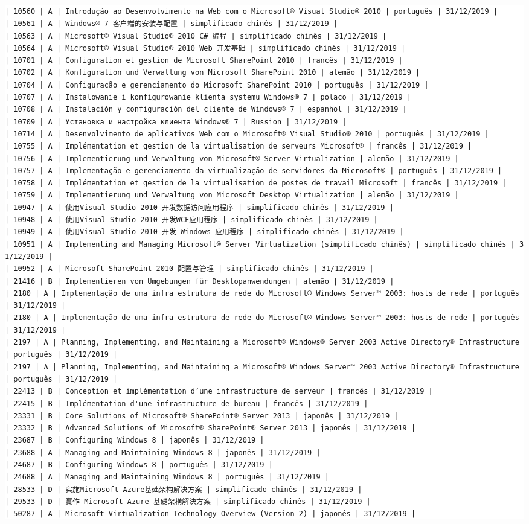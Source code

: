     | 10560 | A | Introdução ao Desenvolvimento na Web com o Microsoft® Visual Studio® 2010 | português | 31/12/2019 |
    | 10561 | A | Windows® 7 客户端的安装与配置 | simplificado chinês | 31/12/2019 |
    | 10563 | A | Microsoft® Visual Studio® 2010 C# 编程 | simplificado chinês | 31/12/2019 |
    | 10564 | A | Microsoft® Visual Studio® 2010 Web 开发基础 | simplificado chinês | 31/12/2019 |
    | 10701 | A | Configuration et gestion de Microsoft SharePoint 2010 | francês | 31/12/2019 |
    | 10702 | A | Konfiguration und Verwaltung von Microsoft SharePoint 2010 | alemão | 31/12/2019 |
    | 10704 | A | Configuração e gerenciamento do Microsoft SharePoint 2010 | português | 31/12/2019 |
    | 10707 | A | Instalowanie i konfigurowanie klienta systemu Windows® 7 | polaco | 31/12/2019 |
    | 10708 | A | Instalación y configuración del cliente de Windows® 7 | espanhol | 31/12/2019 |
    | 10709 | A | Установка и настройка клиента Windows® 7 | Russion | 31/12/2019 |
    | 10714 | A | Desenvolvimento de aplicativos Web com o Microsoft® Visual Studio® 2010 | português | 31/12/2019 |
    | 10755 | A | Implémentation et gestion de la virtualisation de serveurs Microsoft® | francês | 31/12/2019 |
    | 10756 | A | Implementierung und Verwaltung von Microsoft® Server Virtualization | alemão | 31/12/2019 |
    | 10757 | A | Implementação e gerenciamento da virtualização de servidores da Microsoft® | português | 31/12/2019 |
    | 10758 | A | Implémentation et gestion de la virtualisation de postes de travail Microsoft | francês | 31/12/2019 |
    | 10759 | A | Implementierung und Verwaltung von Microsoft Desktop Virtualization | alemão | 31/12/2019 |
    | 10947 | A | 使用Visual Studio 2010 开发数据访问应用程序 | simplificado chinês | 31/12/2019 |
    | 10948 | A | 使用Visual Studio 2010 开发WCF应用程序 | simplificado chinês | 31/12/2019 |
    | 10949 | A | 使用Visual Studio 2010 开发 Windows 应用程序 | simplificado chinês | 31/12/2019 |
    | 10951 | A | Implementing and Managing Microsoft® Server Virtualization (simplificado chinês) | simplificado chinês | 31/12/2019 |
    | 10952 | A | Microsoft SharePoint 2010 配置与管理 | simplificado chinês | 31/12/2019 |
    | 21416 | B | Implementieren von Umgebungen für Desktopanwendungen | alemão | 31/12/2019 |
    | 2180 | A | Implementação de uma infra estrutura de rede do Microsoft® Windows Server™ 2003: hosts de rede | português | 31/12/2019 |
    | 2180 | A | Implementação de uma infra estrutura de rede do Microsoft® Windows Server™ 2003: hosts de rede | português | 31/12/2019 |
    | 2197 | A | Planning, Implementing, and Maintaining a Microsoft® Windows® Server 2003 Active Directory® Infrastructure | português | 31/12/2019 |
    | 2197 | A | Planning, Implementing, and Maintaining a Microsoft® Windows Server™ 2003 Active Directory® Infrastructure | português | 31/12/2019 |
    | 22413 | B | Conception et implémentation d’une infrastructure de serveur | francês | 31/12/2019 |
    | 22415 | B | Implémentation d'une infrastructure de bureau | francês | 31/12/2019 |
    | 23331 | B | Core Solutions of Microsoft® SharePoint® Server 2013 | japonês | 31/12/2019 |
    | 23332 | B | Advanced Solutions of Microsoft® SharePoint® Server 2013 | japonês | 31/12/2019 |
    | 23687 | B | Configuring Windows 8 | japonês | 31/12/2019 |
    | 23688 | A | Managing and Maintaining Windows 8 | japonês | 31/12/2019 |
    | 24687 | B | Configuring Windows 8 | português | 31/12/2019 |
    | 24688 | A | Managing and Maintaining Windows 8 | português | 31/12/2019 |
    | 28533 | D | 实施Microsoft Azure基础架构解决方案 | simplificado chinês | 31/12/2019 |
    | 29533 | D | 實作 Microsoft Azure 基礎架構解決方案 | simplificado chinês | 31/12/2019 |
    | 50287 | A | Microsoft Virtualization Technology Overview (Version 2) | japonês | 31/12/2019 |